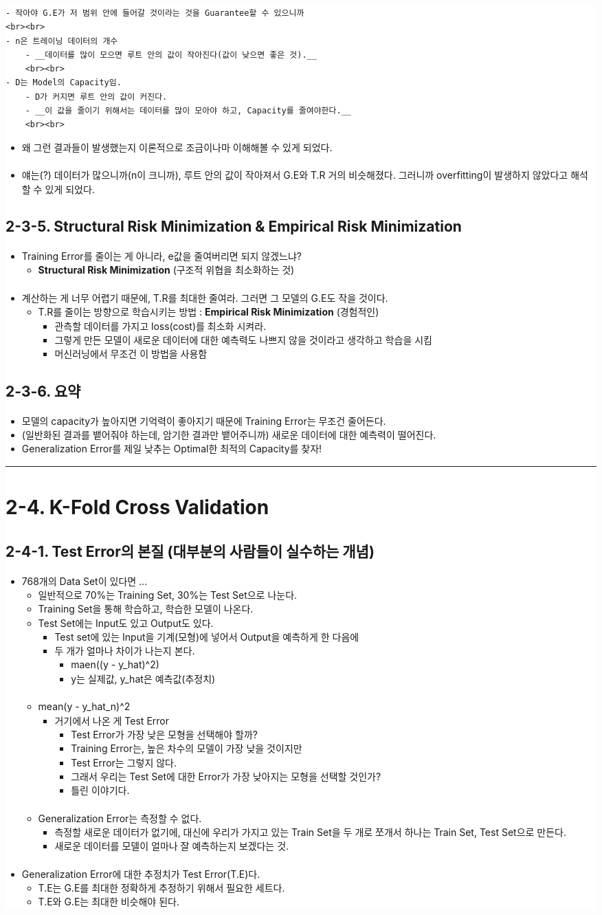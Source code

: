     - 작아야 G.E가 저 범위 안에 들어갈 것이라는 것을 Guarantee할 수 있으니까
    <br><br>
    - n은 트레이닝 데이터의 개수
		- __데이터를 많이 모으면 루트 안의 값이 작아진다(값이 낮으면 좋은 것).__
        <br><br>
    - D는 Model의 Capacity임.
		- D가 커지면 루트 안의 값이 커진다.
		- __이 값을 줄이기 위해서는 데이터를 많이 모아야 하고, Capacity를 줄여야한다.__
        <br><br>

- 왜 그런 결과들이 발생했는지 이론적으로 조금이나마 이해해볼 수 있게 되었다.
<br><br>
- 얘는(?) 데이터가 많으니까(n이 크니까), 루트 안의 값이 작아져서 G.E와 T.R 거의 비슷해졌다. 그러니까 overfitting이 발생하지 않았다고 해석할 수 있게 되었다.

## 2-3-5. Structural Risk Minimization & Empirical Risk Minimization
- Training Error를 줄이는 게 아니라, e값을 줄여버리면 되지 않겠느냐?
    - __Structural Risk Minimization__ (구조적 위협을 최소화하는 것)
    <br><br>
- 계산하는 게 너무 어렵기 때문에, T.R를 최대한 줄여라. 그러면 그 모델의 G.E도 작을 것이다.
    - T.R를 줄이는 방향으로 학습시키는 방법 : __Empirical Risk Minimization__ (경험적인)
		- 관측할 데이터를 가지고 loss(cost)를 최소화 시켜라.
		- 그렇게 만든 모델이 새로운 데이터에 대한 예측력도 나쁘지 않을 것이라고 생각하고 학습을 시킴
		- 머신러닝에서 무조건 이 방법을 사용함

## 2-3-6. 요약
- 모델의 capacity가 높아지면 기억력이 좋아지기 때문에 Training Error는 무조건 줄어든다.
- (일반화된 결과를 뱉어줘야 하는데, 암기한 결과만 뱉어주니까) 새로운 데이터에 대한 예측력이 떨어진다.
- Generalization Error를 제일 낮추는 Optimal한 최적의 Capacity를 찾자!
- - -
2-4. K-Fold Cross Validation
===
## 2-4-1. Test Error의 본질 (대부분의 사람들이 실수하는 개념)
- 768개의 Data Set이 있다면 ...
    - 일반적으로 70%는 Training Set, 30%는 Test Set으로 나눈다.
    - Training Set을 통해 학습하고, 학습한 모델이 나온다.
    - Test Set에는 Input도 있고 Output도 있다.
		- Test set에 있는 Input을 기계(모형)에 넣어서 Output을 예측하게 한 다음에
		- 두 개가 얼마나 차이가 나는지 본다.
			- maen((y - y_hat)^2)
			- y는 실제값, y_hat은 예측값(추정치)
<br><br>
    - mean(y - y_hat_n)^2
		- 거기에서 나온 게 Test Error
			- Test Error가 가장 낮은 모형을 선택해야 할까?
			- Training Error는, 높은 차수의 모델이 가장 낮을 것이지만
			- Test Error는 그렇지 않다.
			- 그래서 우리는 Test Set에 대한 Error가 가장 낮아지는 모형을 선택할 것인가?
			- 틀린 이야기다.
<br><br>
    - Generalization Error는 측정할 수 없다.
        - 측정할 새로운 데이터가 없기에, 대신에 우리가 가지고 있는 Train Set을 두 개로 쪼개서 하나는 Train Set, Test Set으로 만든다.
        - 새로운 데이터를 모델이 얼마나 잘 예측하는지 보겠다는 것.
<br><br>
- Generalization Error에 대한 추정치가 Test Error(T.E)다.
    - T.E는 G.E를 최대한 정확하게 추정하기 위해서 필요한 세트다.
    - T.E와 G.E는 최대한 비슷해야 된다.

